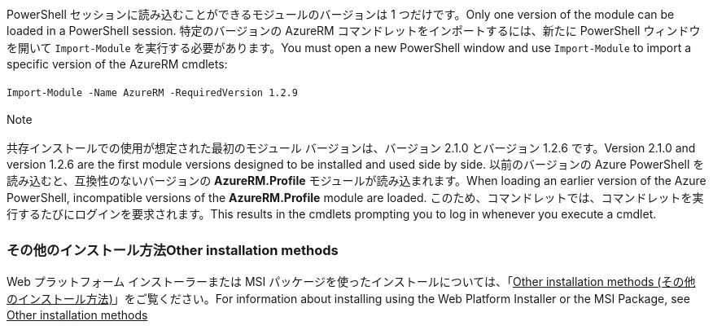 <span data-ttu-id="4a70f-160">PowerShell セッションに読み込むことができるモジュールのバージョンは 1 つだけです。</span><span class="sxs-lookup"><span data-stu-id="4a70f-160">Only one version of the module can be loaded in a PowerShell session.</span></span> <span data-ttu-id="4a70f-161">特定のバージョンの AzureRM コマンドレットをインポートするには、新たに PowerShell ウィンドウを開いて `Import-Module` を実行する必要があります。</span><span class="sxs-lookup"><span data-stu-id="4a70f-161">You must open a new PowerShell window and use `Import-Module` to import a specific version of the AzureRM cmdlets:</span></span>

```powershell-interactive
Import-Module -Name AzureRM -RequiredVersion 1.2.9
```

> [!NOTE]
> <span data-ttu-id="4a70f-162">共存インストールでの使用が想定された最初のモジュール バージョンは、バージョン 2.1.0 とバージョン 1.2.6 です。</span><span class="sxs-lookup"><span data-stu-id="4a70f-162">Version 2.1.0 and version 1.2.6 are the first module versions designed to be installed and used side by side.</span></span> <span data-ttu-id="4a70f-163">以前のバージョンの Azure PowerShell を読み込むと、互換性のないバージョンの **AzureRM.Profile** モジュールが読み込まれます。</span><span class="sxs-lookup"><span data-stu-id="4a70f-163">When loading an earlier version of the Azure PowerShell, incompatible versions of the **AzureRM.Profile** module are loaded.</span></span> <span data-ttu-id="4a70f-164">このため、コマンドレットでは、コマンドレットを実行するたびにログインを要求されます。</span><span class="sxs-lookup"><span data-stu-id="4a70f-164">This results in the cmdlets prompting you to log in whenever you execute a cmdlet.</span></span>

### <a name="other-installation-methods"></a><span data-ttu-id="4a70f-165">その他のインストール方法</span><span class="sxs-lookup"><span data-stu-id="4a70f-165">Other installation methods</span></span>

<span data-ttu-id="4a70f-166">Web プラットフォーム インストーラーまたは MSI パッケージを使ったインストールについては、「[Other installation methods (その他のインストール方法)](other-install.md)」をご覧ください。</span><span class="sxs-lookup"><span data-stu-id="4a70f-166">For information about installing using the Web Platform Installer or the MSI Package, see [Other installation methods](other-install.md)</span></span>
